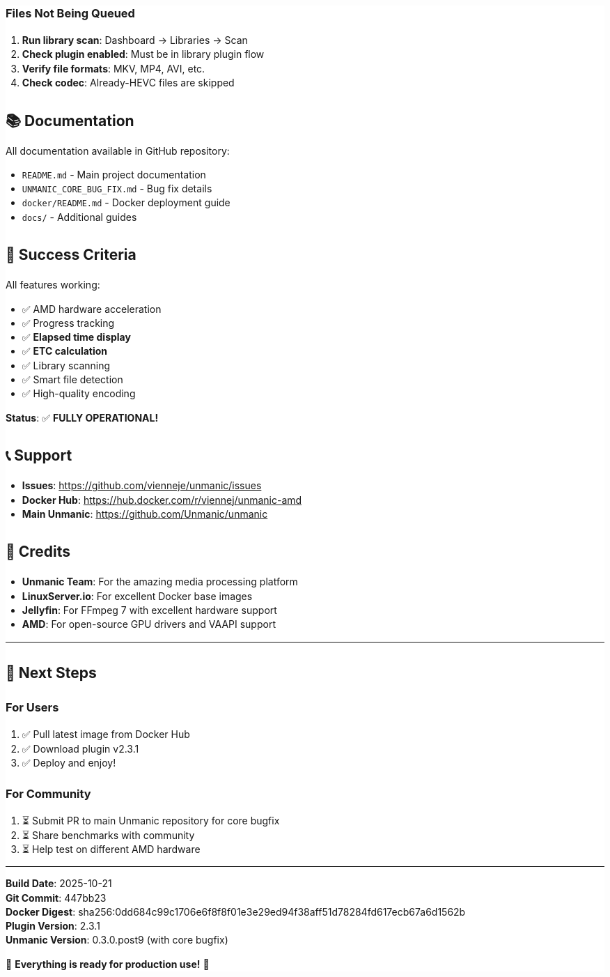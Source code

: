 ### Files Not Being Queued
1. **Run library scan**: Dashboard → Libraries → Scan
2. **Check plugin enabled**: Must be in library plugin flow
3. **Verify file formats**: MKV, MP4, AVI, etc.
4. **Check codec**: Already-HEVC files are skipped

## 📚 Documentation

All documentation available in GitHub repository:
- `README.md` - Main project documentation
- `UNMANIC_CORE_BUG_FIX.md` - Bug fix details
- `docker/README.md` - Docker deployment guide
- `docs/` - Additional guides

## 🎉 Success Criteria

All features working:
- ✅ AMD hardware acceleration
- ✅ Progress tracking
- ✅ **Elapsed time display**
- ✅ **ETC calculation**
- ✅ Library scanning
- ✅ Smart file detection
- ✅ High-quality encoding

**Status**: ✅ **FULLY OPERATIONAL!**

## 📞 Support

- **Issues**: https://github.com/vienneje/unmanic/issues
- **Docker Hub**: https://hub.docker.com/r/viennej/unmanic-amd
- **Main Unmanic**: https://github.com/Unmanic/unmanic

## 🙏 Credits

- **Unmanic Team**: For the amazing media processing platform
- **LinuxServer.io**: For excellent Docker base images
- **Jellyfin**: For FFmpeg 7 with excellent hardware support
- **AMD**: For open-source GPU drivers and VAAPI support

---

## 🎯 Next Steps

### For Users
1. ✅ Pull latest image from Docker Hub
2. ✅ Download plugin v2.3.1
3. ✅ Deploy and enjoy!

### For Community
1. ⏳ Submit PR to main Unmanic repository for core bugfix
2. ⏳ Share benchmarks with community
3. ⏳ Help test on different AMD hardware

---

**Build Date**: 2025-10-21  
**Git Commit**: 447bb23  
**Docker Digest**: sha256:0dd684c99c1706e6f8f8f01e3e29ed94f38aff51d78284fd617ecb67a6d1562b  
**Plugin Version**: 2.3.1  
**Unmanic Version**: 0.3.0.post9 (with core bugfix)

🚀 **Everything is ready for production use!** 🚀
